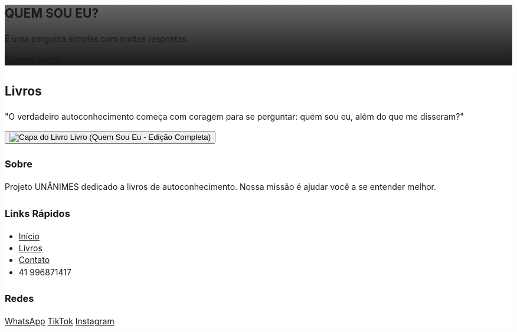   
  <section id="inicio" class="h-screen w-full bg-cover bg-center relative flex items-center justify-center pt-16"
    style="background-image: linear-gradient(to bottom, rgba(0,0,0,0.6), rgba(0,0,0,0.9)), url('https://i.postimg.cc/hjc4jV6r/Sem-T-tulo-1.jpg');">
    <div class="text-center px-4">
      <h1 class="text-4xl md:text-6xl font-bold tracking-widest uppercase mb-4 animate-fadeInUp delay-1">
        QUEM SOU EU?
      </h1>
      <p class="text-lg md:text-2xl tracking-wide uppercase mb-8 animate-fadeInUp delay-2">
        É uma pergunta simples com muitas respostas.
      </p>
      <a href="https://pay.kirvano.com/53c20bf5-9ffd-4ebc-af38-8e870c696edb" target="_blank"
  class="bg-black text-white px-8 py-4 rounded-xl text-sm tracking-widest uppercase animate-fadeInUp delay-3 transition-all duration-300 shadow-md hover:shadow-xl hover:scale-105">
  Compre agora
</a>
    </div>
  </section>

  
  <section id="livros" class="max-w-7xl mx-auto px-6 py-20 animate-fadeInUp delay-2 text-center">
    <h2 class="text-4xl uppercase tracking-widest text-center mb-10">Livros</h2>
    <p class="text-lg mb-10 italic text-gray-300">"O verdadeiro autoconhecimento começa com coragem para se perguntar: quem sou eu, além do que me disseram?"</p>
    <div class="flex justify-center">
      <button onclick="alert('Em breve')" class="bg-transparent text-white px-6 py-6 rounded-xl transition duration-300 shadow-lg hover:shadow-2xl hover:scale-110">
        <div class="flex flex-col items-center">
          <img src="https://i.postimg.cc/hjc4jV6r/Sem-T-tulo-1.jpg" alt="Capa do Livro" class="w-40 h-56 object-cover rounded-md mb-4" />
          <span class="uppercase tracking-widest text-sm">Livro (Quem Sou Eu - Edição Completa)</span>
        </div>
      </button>
    </div>
  </section>

  
  <footer class="bg-black text-gray-400 py-10">
    <div class="max-w-7xl mx-auto px-4 grid grid-cols-1 md:grid-cols-3 gap-8 text-sm">
      <div>
        <h3 class="text-white text-lg uppercase mb-4">Sobre</h3>
        <p>Projeto UNÂNIMES dedicado a livros de autoconhecimento. Nossa missão é ajudar você a se entender melhor.</p>
      </div>
      <div>
        <h3 class="text-white text-lg uppercase mb-4">Links Rápidos</h3>
        <ul class="space-y-2">
          <li><a href="#inicio" class="hover:text-white">Início</a></li>
          <li><a href="#livros" class="hover:text-white">Livros</a></li>
          <li><a href="#contato" class="hover:text-white">Contato</a></li>
          <li><span class="text-white">41 996871417</span></li>
        </ul>
      </div>
      <div>
        <h3 class="text-white text-lg uppercase mb-4">Redes</h3>
        <div class="flex space-x-4">
          <a href="https://wa.me/5541996871417" target="_blank" class="hover:text-white">WhatsApp</a>
          <a href="https://www.tiktok.com/@unanimes.livros" target="_blank" class="hover:text-white">TikTok</a>
          <a href="https://www.instagram.com/_quems0ueu" target="_blank" class="hover:text-white">Instagram</a>
        </div>
      </div>
    </div>